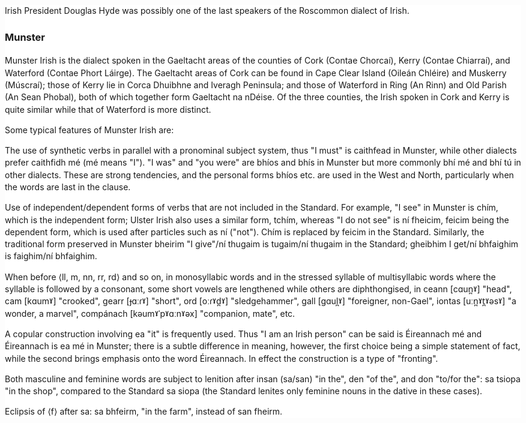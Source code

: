 Irish President Douglas Hyde was possibly one of the last speakers of
the Roscommon dialect of Irish.

### Munster

Munster Irish is the dialect spoken in the Gaeltacht areas of the
counties of Cork (Contae Chorcaí), Kerry (Contae Chiarraí), and
Waterford (Contae Phort Láirge). The Gaeltacht areas of Cork can be
found in Cape Clear Island (Oileán Chléire) and Muskerry (Múscraí);
those of Kerry lie in Corca Dhuibhne and Iveragh Peninsula; and those of
Waterford in Ring (An Rinn) and Old Parish (An Sean Phobal), both of
which together form Gaeltacht na nDéise. Of the three counties, the
Irish spoken in Cork and Kerry is quite similar while that of Waterford
is more distinct.

Some typical features of Munster Irish are:

The use of synthetic verbs in parallel with a pronominal subject system,
thus "I must" is caithfead in Munster, while other dialects prefer
caithfidh mé (mé means "I"). "I was" and "you were" are bhíos and bhís
in Munster but more commonly bhí mé and bhí tú in other dialects. These
are strong tendencies, and the personal forms bhíos etc. are used in the
West and North, particularly when the words are last in the clause.

Use of independent/dependent forms of verbs that are not included in the
Standard. For example, "I see" in Munster is chím, which is the
independent form; Ulster Irish also uses a similar form, tchím, whereas
"I do not see" is ní fheicim, feicim being the dependent form, which is
used after particles such as ní ("not"). Chím is replaced by feicim in
the Standard. Similarly, the traditional form preserved in Munster
bheirim "I give"/ní thugaim is tugaim/ní thugaim in the Standard;
gheibhim I get/ní bhfaighim is faighim/ní bhfaighim.

When before ⟨ll, m, nn, rr, rd⟩ and so on, in monosyllabic words and in
the stressed syllable of multisyllabic words where the syllable is
followed by a consonant, some short vowels are lengthened while others
are diphthongised, in ceann [cɑun̪ˠ] "head", cam [kɑumˠ] "crooked",
gearr [ɟɑːɾˠ] "short", ord [oːɾˠd̪ˠ] "sledgehammer", gall [gɑul̪ˠ]
"foreigner, non-Gael", iontas [uːn̪ˠt̪ˠəsˠ] "a wonder, a marvel",
compánach [kəumˠˈpˠɑːnˠəx] "companion, mate", etc.

A copular construction involving ea "it" is frequently used. Thus "I am
an Irish person" can be said is Éireannach mé and Éireannach is ea mé in
Munster; there is a subtle difference in meaning, however, the first
choice being a simple statement of fact, while the second brings
emphasis onto the word Éireannach. In effect the construction is a type
of "fronting".

Both masculine and feminine words are subject to lenition after insan
(sa/san) "in the", den "of the", and don "to/for the": sa tsiopa "in the
shop", compared to the Standard sa siopa (the Standard lenites only
feminine nouns in the dative in these cases).

Eclipsis of ⟨f⟩ after sa: sa bhfeirm, "in the farm", instead of san
fheirm.
